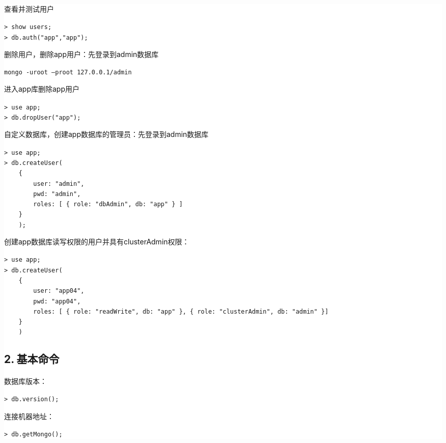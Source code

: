 查看并测试用户

```
> show users;
> db.auth("app","app");
```

删除用户，删除app用户：先登录到admin数据库

```
mongo -uroot –proot 127.0.0.1/admin
```

进入app库删除app用户

```
> use app;
> db.dropUser("app");
```

自定义数据库，创建app数据库的管理员：先登录到admin数据库

```
> use app;
> db.createUser(
    {
        user: "admin",
        pwd: "admin",
        roles: [ { role: "dbAdmin", db: "app" } ]
    }
    );
```

创建app数据库读写权限的用户并具有clusterAdmin权限：

```
> use app;
> db.createUser(
    {
        user: "app04",
        pwd: "app04",
        roles: [ { role: "readWrite", db: "app" }, { role: "clusterAdmin", db: "admin" }]
    }
    )
```

## 2. 基本命令

数据库版本：

```
> db.version();
```

连接机器地址：

```
> db.getMongo();
```
